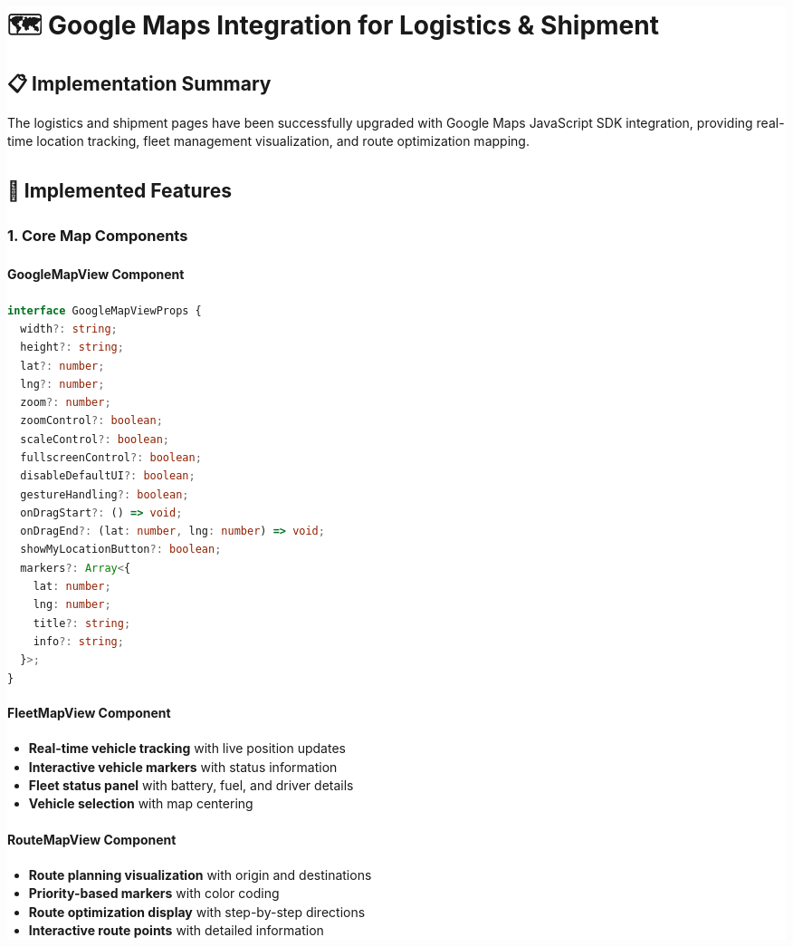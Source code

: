 # 🗺️ Google Maps Integration for Logistics & Shipment

## 📋 Implementation Summary

The logistics and shipment pages have been successfully upgraded with Google Maps JavaScript SDK integration, providing real-time location tracking, fleet management visualization, and route optimization mapping.

## 🚀 Implemented Features

### 1. Core Map Components

#### GoogleMapView Component
```typescript
interface GoogleMapViewProps {
  width?: string;
  height?: string;
  lat?: number;
  lng?: number;
  zoom?: number;
  zoomControl?: boolean;
  scaleControl?: boolean;
  fullscreenControl?: boolean;
  disableDefaultUI?: boolean;
  gestureHandling?: boolean;
  onDragStart?: () => void;
  onDragEnd?: (lat: number, lng: number) => void;
  showMyLocationButton?: boolean;
  markers?: Array<{
    lat: number;
    lng: number;
    title?: string;
    info?: string;
  }>;
}
```

#### FleetMapView Component
- **Real-time vehicle tracking** with live position updates
- **Interactive vehicle markers** with status information
- **Fleet status panel** with battery, fuel, and driver details
- **Vehicle selection** with map centering

#### RouteMapView Component
- **Route planning visualization** with origin and destinations
- **Priority-based markers** with color coding
- **Route optimization display** with step-by-step directions
- **Interactive route points** with detailed information
